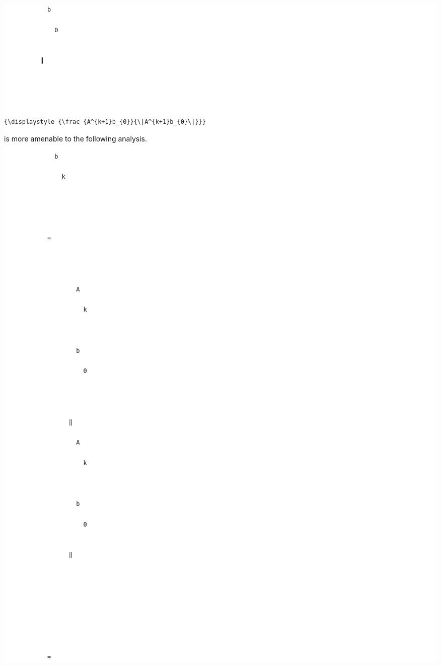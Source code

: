               
              
                b
                
                  0
                
              
              ‖
            
          
        
      
    
    {\displaystyle {\frac {A^{k+1}b_{0}}{\|A^{k+1}b_{0}\|}}}
  
 is more amenable to the following analysis.

  
    
      
        
          
            
              
                
                  b
                  
                    k
                  
                
              
              
                
                =
                
                  
                    
                      
                        A
                        
                          k
                        
                      
                      
                        b
                        
                          0
                        
                      
                    
                    
                      ‖
                      
                        A
                        
                          k
                        
                      
                      
                        b
                        
                          0
                        
                      
                      ‖
                    
                  
                
              
            
            
              
              
                
                =
                
                  